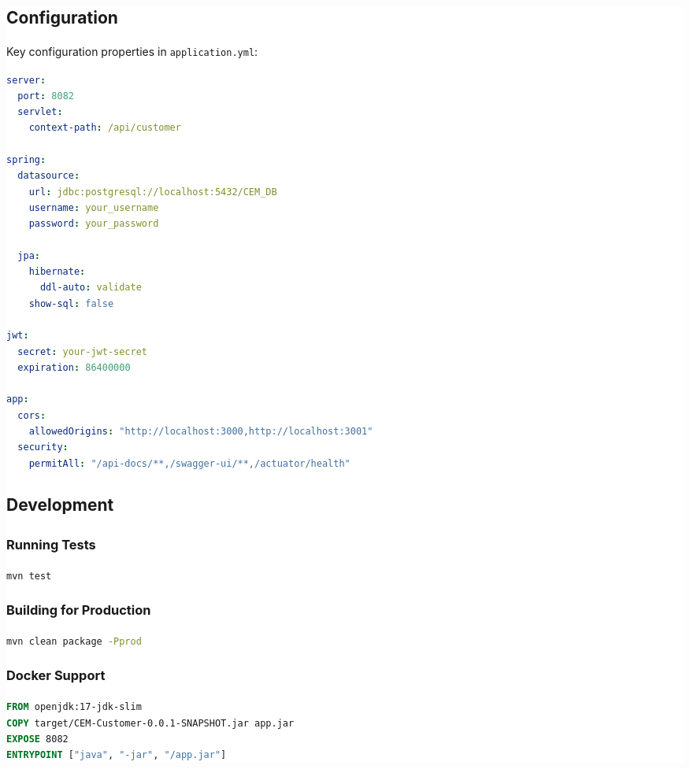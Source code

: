 ## Configuration

Key configuration properties in `application.yml`:

```yaml
server:
  port: 8082
  servlet:
    context-path: /api/customer

spring:
  datasource:
    url: jdbc:postgresql://localhost:5432/CEM_DB
    username: your_username
    password: your_password
  
  jpa:
    hibernate:
      ddl-auto: validate
    show-sql: false

jwt:
  secret: your-jwt-secret
  expiration: 86400000

app:
  cors:
    allowedOrigins: "http://localhost:3000,http://localhost:3001"
  security:
    permitAll: "/api-docs/**,/swagger-ui/**,/actuator/health"
```

## Development

### Running Tests
```bash
mvn test
```

### Building for Production
```bash
mvn clean package -Pprod
```

### Docker Support
```dockerfile
FROM openjdk:17-jdk-slim
COPY target/CEM-Customer-0.0.1-SNAPSHOT.jar app.jar
EXPOSE 8082
ENTRYPOINT ["java", "-jar", "/app.jar"]
```
